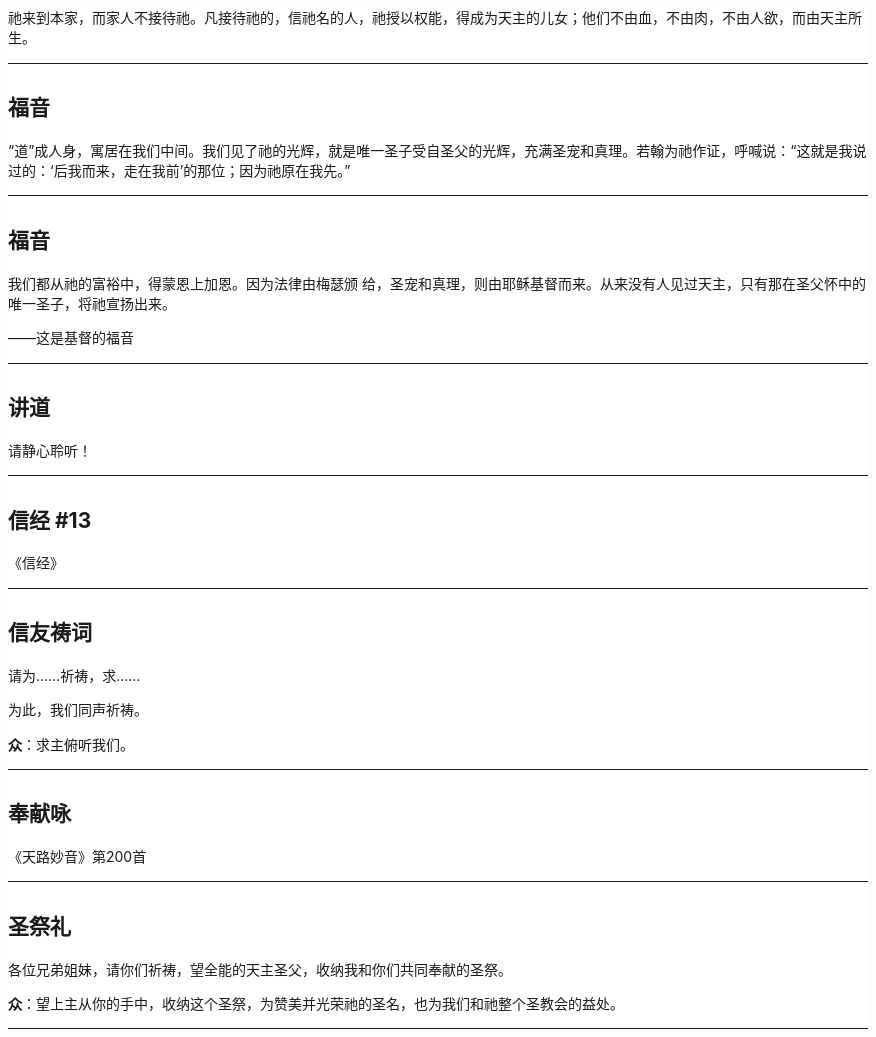 祂来到本家，而家人不接待祂。凡接待祂的，信祂名的人，祂授以权能，得成为天主的儿女；他们不由血，不由肉，不由人欲，而由天主所生。

---

## 福音

“道”成人身，寓居在我们中间。我们见了祂的光辉，就是唯一圣子受自圣父的光辉，充满圣宠和真理。若翰为祂作证，呼喊说：“这就是我说过的：‘后我而来，走在我前’的那位；因为祂原在我先。”

---

## 福音

我们都从祂的富裕中，得蒙恩上加恩。因为法律由梅瑟颁 给，圣宠和真理，则由耶稣基督而来。从来没有人见过天主，只有那在圣父怀中的唯一圣子，将祂宣扬出来。

——这是基督的福音


---

## 讲道

请静心聆听！


---

## 信经 #13

《信经》


---

## 信友祷词

请为……祈祷，求……

为此，我们同声祈祷。

**众**：求主俯听我们。

---

## 奉献咏

《天路妙音》第200首


---

## 圣祭礼

各位兄弟姐妹，请你们祈祷，望全能的天主圣父，收纳我和你们共同奉献的圣祭。

**众**：望上主从你的手中，收纳这个圣祭，为赞美并光荣祂的圣名，也为我们和祂整个圣教会的益处。

---